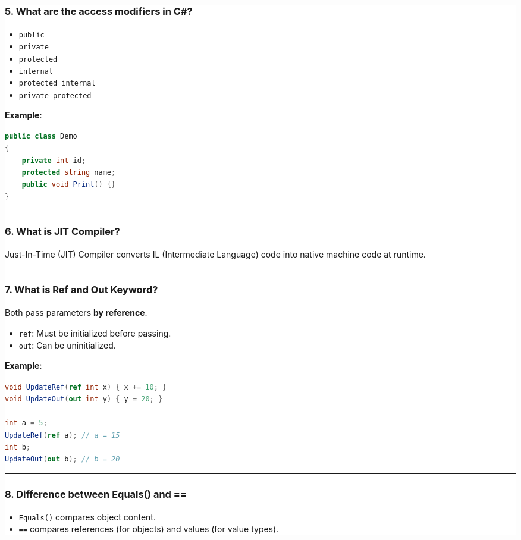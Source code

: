 
### **5. What are the access modifiers in C#?**

* `public`
* `private`
* `protected`
* `internal`
* `protected internal`
* `private protected`

**Example**:

```csharp
public class Demo
{
    private int id;
    protected string name;
    public void Print() {}
}
```

---

### **6. What is JIT Compiler?**

Just-In-Time (JIT) Compiler converts IL (Intermediate Language) code into native machine code at runtime.

---

### **7. What is Ref and Out Keyword?**

Both pass parameters **by reference**.

* `ref`: Must be initialized before passing.
* `out`: Can be uninitialized.

**Example**:

```csharp
void UpdateRef(ref int x) { x += 10; }
void UpdateOut(out int y) { y = 20; }

int a = 5;
UpdateRef(ref a); // a = 15
int b;
UpdateOut(out b); // b = 20
```

---

### **8. Difference between Equals() and ==**

* `Equals()` compares object content.
* `==` compares references (for objects) and values (for value types).
